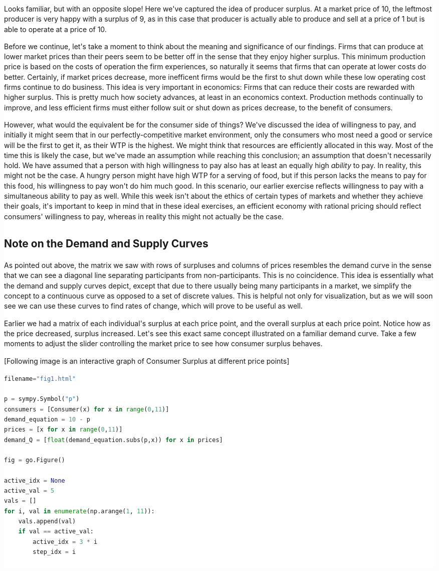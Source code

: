 Looks familiar, but with an opposite slope! Here we've captured the idea of producer surplus. At a market price of 10, the leftmost producer is very happy with a surplus of 9, as in this case that producer is actually able to produce and sell at a price of 1 but is able to operate at a price of 10.

Before we continue, let's take a moment to think about the meaning and significance of our findings. Firms that can produce at lower market prices than their peers seem to be better off in the sense that they enjoy higher surplus. This minimum production price is based on the costs of operation the firm experiences, so naturally it seems that firms that can operate at lower costs do better. Certainly, if market prices decrease, more inefficent firms would be the first to shut down while these low operating cost firms continue to do business. This idea is very important in economics: Firms that can reduce their costs are rewarded with higher surplus. This is pretty much how society advances, at least in an economics context. Production methods continually to improve, and less efficient firms must either follow suit or shut down as prices decrease, to the benefit of consumers.

However, what would the equivalent be for the consumer side of things? We've discussed the idea of willingness to pay, and initially it might seem that in our perfectly-competitive market environment, only the consumers who most need a good or service will be the first to get it, as their WTP is the highest. We might think that resources are efficiently allocated in this way. Most of the time this is likely the case, but we've made an assumption while reaching this conclusion; an assumption that doesn't necessarily hold. We have assumed that a person with high willingness to pay also has at least an equally high *ability* to pay. In reality, this might not be the case. A hungry person might have high WTP for a serving of food, but if this person lacks the means to pay for this food, his willingness to pay won't do him much good. In this scenario, our earlier exercise reflects willingness to pay with a simultaneous ability to pay as well. While this week isn't about the ethics of certain types of markets and whether they achieve their goals, it's important to keep in mind that in these ideal exercises, an efficient economy with rational pricing should reflect consumers' willingness to pay, whereas in reality this might not actually be the case.

## Note on the Demand and Supply Curves

As pointed out above, the matrix we saw with rows of surpluses and columns of prices resembles the demand curve in the sense that we can see a diagonal line separating participants from non-participants. This is no coincidence. This idea is essentially what the demand and supply curves depict, except that due to there usually being many participants in a market, we simplify the concept to a continuous curve as opposed to a set of discrete values. This is helpful not only for visualization, but as we will soon see we can use these curves to find rates of change, which will prove to be useful as well.


Earlier we had a matrix of each individual's surplus at each price point, and the overall surplus at each price point. Notice how as the price decreased, surplus increased. Let's see this exact same concept illustrated on a familiar demand curve. Take a few moments to adjust the slider controlling the market price to see how consumer surplus behaves.

[Following image is an interactive graph of Consumer Surplus at different price points]

```python
filename="fig1.html"

p = sympy.Symbol("p")
consumers = [Consumer(x) for x in range(0,11)]
demand_equation = 10 - p
prices = [x for x in range(0,11)]
demand_Q = [float(demand_equation.subs(p,x)) for x in prices]

fig = go.Figure()

active_idx = None
active_val = 5
vals = []
for i, val in enumerate(np.arange(1, 11)):
    vals.append(val)
    if val == active_val:
        active_idx = 3 * i
        step_idx = i
        
```